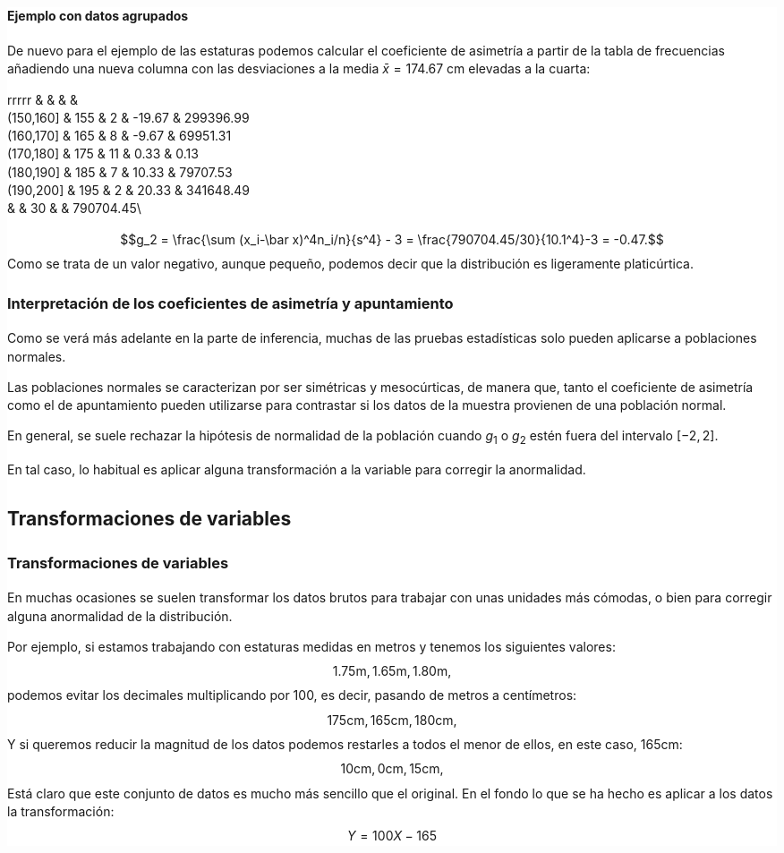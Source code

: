#### Ejemplo con datos agrupados

De nuevo para el ejemplo de las estaturas podemos calcular el
coeficiente de asimetría a partir de la tabla de frecuencias añadiendo
una nueva columna con las desviaciones a la media $\bar x = 174.67$ cm
elevadas a la cuarta:

<span>rrrrr</span> & & & &\
(150,160] & 155 & 2 & -19.67 & 299396.99\
(160,170] & 165 & 8 & -9.67 & 69951.31\
(170,180] & 175 & 11 & 0.33 & 0.13\
(180,190] & 185 & 7 & 10.33 & 79707.53\
(190,200] & 195 & 2 & 20.33 & 341648.49\
& & 30 & & 790704.45\

$$g_2 = \frac{\sum (x_i-\bar x)^4n_i/n}{s^4} - 3 = \frac{790704.45/30}{10.1^4}-3 = -0.47.$$
Como se trata de un valor negativo, aunque pequeño, podemos decir que la
distribución es ligeramente platicúrtica.

### Interpretación de los coeficientes de asimetría y apuntamiento

Como se verá más adelante en la parte de inferencia, muchas de las
pruebas estadísticas solo pueden aplicarse a poblaciones normales.

Las poblaciones normales se caracterizan por ser simétricas y
mesocúrticas, de manera que, tanto el coeficiente de asimetría como el
de apuntamiento pueden utilizarse para contrastar si los datos de la
muestra provienen de una población normal.

En general, se suele rechazar la hipótesis de normalidad de la población
cuando $g_1$ o $g_2$ estén fuera del intervalo $[-2,2]$.

En tal caso, lo habitual es aplicar alguna transformación a la variable
para corregir la anormalidad.

Transformaciones de variables
-----------------------------

### Transformaciones de variables

En muchas ocasiones se suelen transformar los datos brutos para trabajar
con unas unidades más cómodas, o bien para corregir alguna anormalidad
de la distribución.

Por ejemplo, si estamos trabajando con estaturas medidas en metros y
tenemos los siguientes valores:
$$1.75\mbox{m}, 1.65\mbox{m}, 1.80\mbox{m},$$ podemos evitar los
decimales multiplicando por 100, es decir, pasando de metros a
centímetros: $$175\mbox{cm}, 165\mbox{cm}, 180\mbox{cm},$$ Y si queremos
reducir la magnitud de los datos podemos restarles a todos el menor de
ellos, en este caso, 165cm: $$10\mbox{cm}, 0\mbox{cm}, 15\mbox{cm},$$
Está claro que este conjunto de datos es mucho más sencillo que el
original. En el fondo lo que se ha hecho es aplicar a los datos la
transformación: $$Y= 100X-165$$
